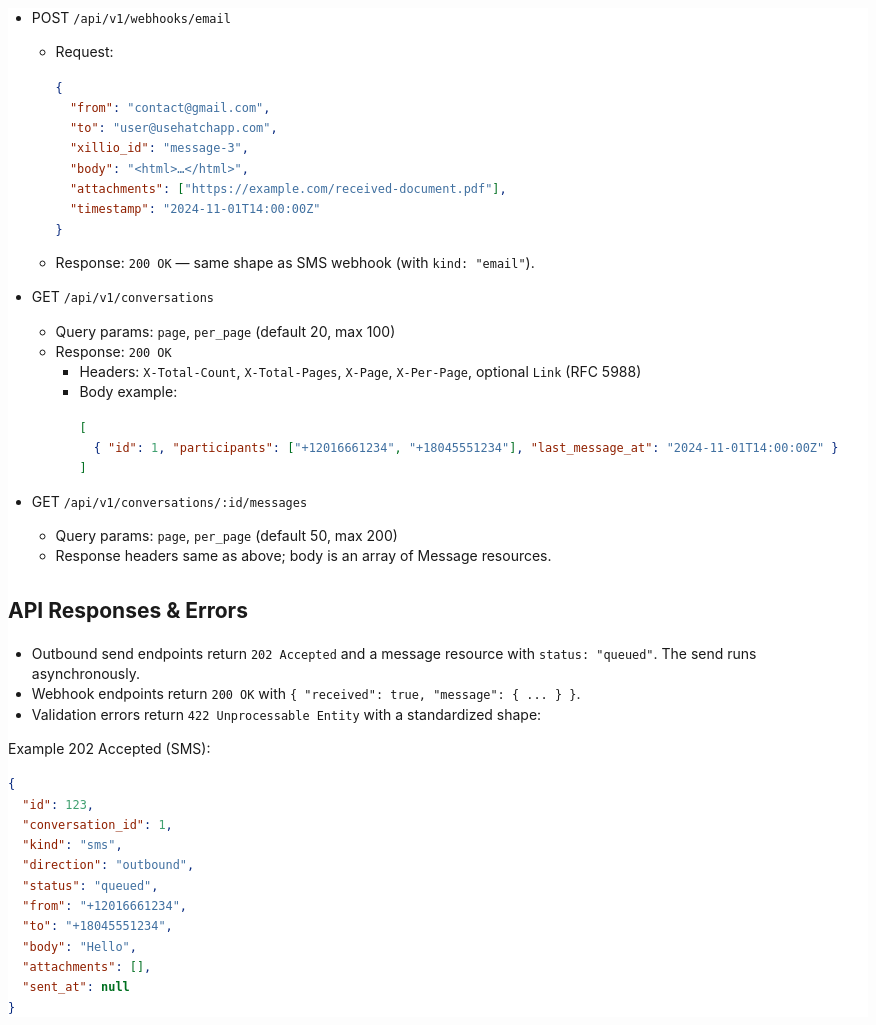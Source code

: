 - POST `/api/v1/webhooks/email`
  - Request:
    ```json
    {
      "from": "contact@gmail.com",
      "to": "user@usehatchapp.com",
      "xillio_id": "message-3",
      "body": "<html>…</html>",
      "attachments": ["https://example.com/received-document.pdf"],
      "timestamp": "2024-11-01T14:00:00Z"
    }
    ```
  - Response: `200 OK` — same shape as SMS webhook (with `kind: "email"`).

- GET `/api/v1/conversations`
  - Query params: `page`, `per_page` (default 20, max 100)
  - Response: `200 OK`
    - Headers: `X-Total-Count`, `X-Total-Pages`, `X-Page`, `X-Per-Page`, optional `Link` (RFC 5988)
    - Body example:
      ```json
      [
        { "id": 1, "participants": ["+12016661234", "+18045551234"], "last_message_at": "2024-11-01T14:00:00Z" }
      ]
      ```

- GET `/api/v1/conversations/:id/messages`
  - Query params: `page`, `per_page` (default 50, max 200)
  - Response headers same as above; body is an array of Message resources.

## API Responses & Errors

- Outbound send endpoints return `202 Accepted` and a message resource with `status: "queued"`. The send runs asynchronously.
- Webhook endpoints return `200 OK` with `{ "received": true, "message": { ... } }`.
- Validation errors return `422 Unprocessable Entity` with a standardized shape:

Example 202 Accepted (SMS):
```json
{
  "id": 123,
  "conversation_id": 1,
  "kind": "sms",
  "direction": "outbound",
  "status": "queued",
  "from": "+12016661234",
  "to": "+18045551234",
  "body": "Hello",
  "attachments": [],
  "sent_at": null
}
```
